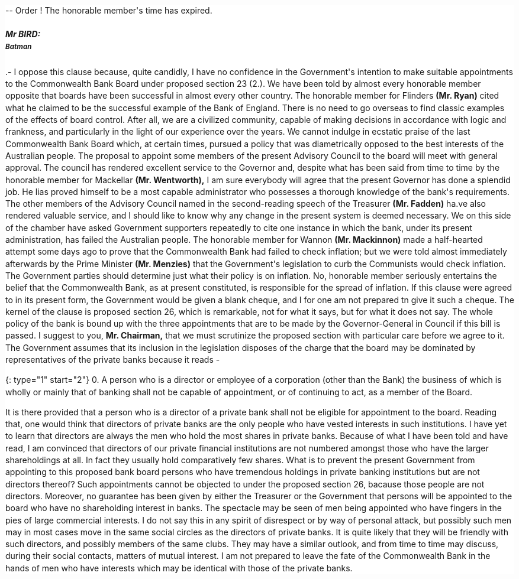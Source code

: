 -- Order ! The honorable member's time has expired. 

##### Mr BIRD:<br><small class="text-muted">Batman</small>

.- I oppose this clause because, quite candidly, I have no confidence in the Government's intention to make suitable appointments to the Commonwealth Bank Board under proposed section 23 (2.). We have been told by almost every honorable member opposite that boards have been successful in almost every other country. The honorable member for Flinders  **(Mr. Ryan)**  cited what he claimed to be the successful example of the Bank of England. There is no need to go overseas to find classic examples of the effects of board control. After all, we are a civilized community, capable of making decisions in accordance with logic and frankness, and particularly in the light of our experience over the years. We cannot indulge in ecstatic praise of the last Commonwealth Bank Board which, at certain times, pursued a policy that was diametrically opposed to the best interests of the Australian people. The proposal to appoint some members of the present Advisory Council to the board will meet with general approval. The council has rendered excellent service to the Governor and, despite what has been said from time to time by the honorable member for Mackellar  **(Mr. Wentworth),**  I am sure everybody will agree that the present Governor has done a splendid job. He lias proved himself to be a most capable administrator who possesses a thorough knowledge of the bank's requirements. The other members of the Advisory Council named in the second-reading speech of the Treasurer  **(Mr. Fadden)**  ha.ve also rendered valuable service, and I should like to know why any change in the present system is deemed necessary. We on this side of the chamber have asked Government supporters repeatedly to cite one instance in which the bank, under its present administration, has failed the Australian people. The honorable member for Wannon  **(Mr. Mackinnon)**  made a half-hearted attempt some days ago to prove that the Commonwealth Bank had failed to check inflation; but we were told almost immediately afterwards by the Prime Minister  **(Mr. Menzies)**  that the Government's legislation to curb the Communists would check inflation. The Government parties should determine just what their policy is on inflation. No, honorable member seriously entertains the belief that the Commonwealth Bank, as at present constituted, is responsible for the spread of inflation. If this clause were agreed to in its present form, the Government would be given a blank cheque, and I for one am not prepared tn give it such a cheque. The kernel of the clause is proposed section 26, which is remarkable, not for what it says, but for what it does not say. The whole policy of the bank is bound up with the three appointments that are to be made by the Governor-General in Council if this bill is passed. I suggest to you,  **Mr. Chairman,**  that we must scrutinize the proposed section with particular care before we agree to it. The Government assumes that its inclusion in the legislation disposes of the charge that the board may be dominated by representatives of the private banks because it reads - 

{: type="1" start="2"}
0. A person who is a director or employee of a corporation (other than the Bank) the business of which is wholly or mainly that of banking shall not be capable of appointment, or of continuing to act, as a member of the Board. 

It is there provided that a person who is a director of a private bank shall not be eligible for appointment to the board. Reading that, one would think that directors of private banks are the only people who have vested interests in such institutions. I have yet to learn that directors are always the men who hold the most shares in private banks. Because of what I have been told and have read, I am convinced that directors of our private financial institutions are not numbered amongst those who have the larger shareholdings at all. In fact they usually hold comparatively few shares. What is to prevent the present Government from appointing to this proposed bank board persons who have tremendous holdings in private banking institutions but are not directors thereof? Such appointments cannot be objected to under the proposed section 26,  bacause  those people are not directors. Moreover, no guarantee has been given by either the Treasurer or the Government that persons will be appointed to the board who have no shareholding interest in banks. The spectacle may be seen of men being appointed who have fingers in the pies of large commercial interests. I do not say this in any spirit of disrespect or by way of personal attack, but possibly such men may in most cases move in the same social circles as the directors of private banks. It is quite likely that they will be friendly with such directors, and possibly members of the same clubs. They may have a similar outlook, and from time to time may discuss, during their social contacts, matters of mutual interest. I am not prepared to leave the fate of the Commonwealth Bank in the hands of men who have interests which may be identical with those of the private banks. 
